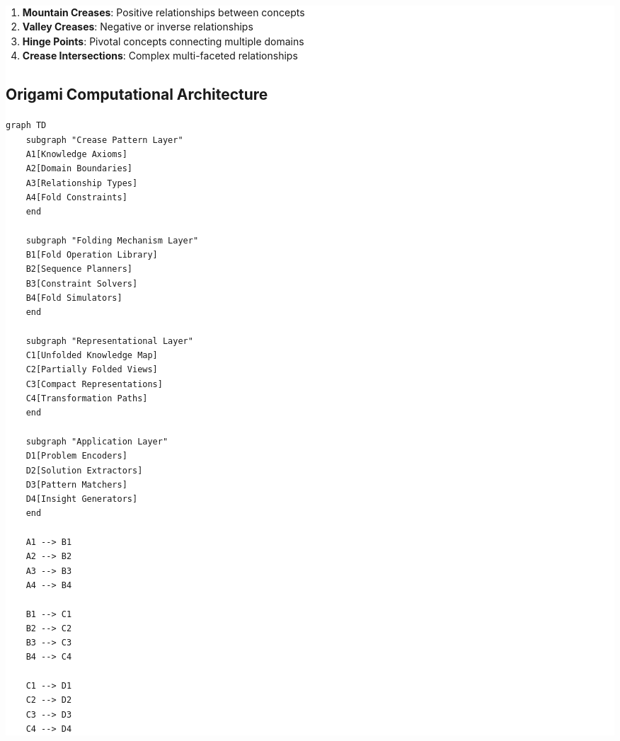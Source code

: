 1. **Mountain Creases**: Positive relationships between concepts
2. **Valley Creases**: Negative or inverse relationships
3. **Hinge Points**: Pivotal concepts connecting multiple domains
4. **Crease Intersections**: Complex multi-faceted relationships

## Origami Computational Architecture

```mermaid
graph TD
    subgraph "Crease Pattern Layer"
    A1[Knowledge Axioms]
    A2[Domain Boundaries]
    A3[Relationship Types]
    A4[Fold Constraints]
    end
    
    subgraph "Folding Mechanism Layer"
    B1[Fold Operation Library]
    B2[Sequence Planners]
    B3[Constraint Solvers]
    B4[Fold Simulators]
    end
    
    subgraph "Representational Layer"
    C1[Unfolded Knowledge Map]
    C2[Partially Folded Views]
    C3[Compact Representations]
    C4[Transformation Paths]
    end
    
    subgraph "Application Layer"
    D1[Problem Encoders]
    D2[Solution Extractors]
    D3[Pattern Matchers]
    D4[Insight Generators]
    end
    
    A1 --> B1
    A2 --> B2
    A3 --> B3
    A4 --> B4
    
    B1 --> C1
    B2 --> C2
    B3 --> C3
    B4 --> C4
    
    C1 --> D1
    C2 --> D2
    C3 --> D3
    C4 --> D4
```
